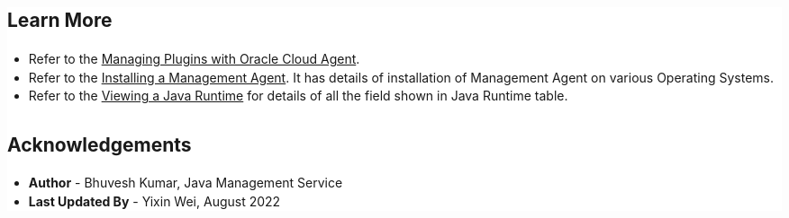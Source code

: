 ## Learn More

* Refer to the [Managing Plugins with Oracle Cloud Agent](https://docs.oracle.com/en-us/iaas/Content/Compute/Tasks/manage-plugins.htm#console).
* Refer to the [Installing a Management Agent](https://docs.oracle.com/en-us/iaas/jms/doc/management-agent-chapter.html#GUID-FFC4FD17-B48A-46F2-A77F-7367CF6458F0). It has details of installation of Management Agent on various Operating Systems.
* Refer to the [Viewing a Java Runtime](https://docs.oracle.com/en-us/iaas/jms/doc/fleet-views.html#GUID-F57179D9-C736-4058-B381-9ECAC776895F) for details of all the field shown in Java Runtime table.


## Acknowledgements

* **Author** - Bhuvesh Kumar, Java Management Service
* **Last Updated By** - Yixin Wei, August 2022
